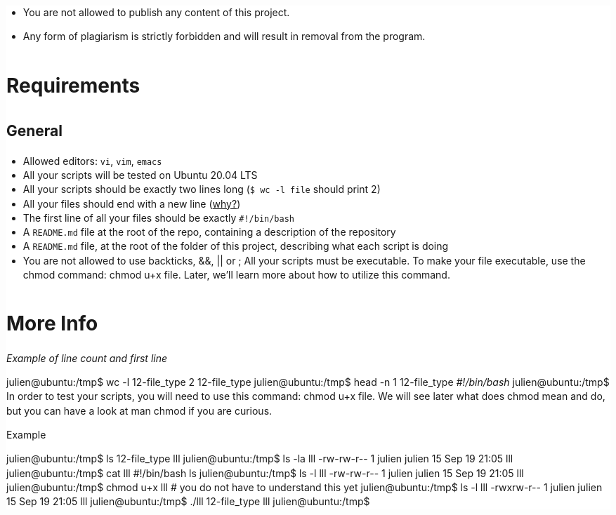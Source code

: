 * You are not allowed to publish any content of this project.

* Any form of plagiarism is strictly forbidden and will result in removal from the program.


# **Requirements**

## **General**

* Allowed editors: `vi`, `vim`, `emacs`
* All your scripts will be tested on Ubuntu 20.04 LTS
* All your scripts should be exactly two lines long (`$ wc -l file` should print 2)
* All your files should end with a new line ([why?](https://unix.stackexchange.com/questions/18743/whats-the-point-in-adding-a-new-line-to-the-end-of-a-file/18789))
* The first line of all your files should be exactly `#!/bin/bash`
* A `README.md` file at the root of the repo, containing a description of the repository
* A `README.md` file, at the root of the folder of this project, describing what each script is doing
* You are not allowed to use backticks, &&, || or ;
All your scripts must be executable. To make your file executable, use the chmod command: chmod u+x file. Later, we’ll learn more about how to utilize this command.

# **More Info**

*Example of line count and first line*

julien@ubuntu:/tmp$ wc -l 12-file_type 
2 12-file_type
julien@ubuntu:/tmp$ head -n 1 12-file_type 
*#!/bin/bash*
julien@ubuntu:/tmp$ 
In order to test your scripts, you will need to use this command: chmod u+x file. We will see later what does chmod mean and do, but you can have a look at man chmod if you are curious.

Example

julien@ubuntu:/tmp$ ls
12-file_type
lll
julien@ubuntu:/tmp$ ls -la lll
-rw-rw-r-- 1 julien julien 15 Sep 19 21:05 lll
julien@ubuntu:/tmp$ cat lll
#!/bin/bash
ls
julien@ubuntu:/tmp$ ls -l lll
-rw-rw-r-- 1 julien julien 15 Sep 19 21:05 lll
julien@ubuntu:/tmp$ chmod u+x lll # you do not have to understand this yet
julien@ubuntu:/tmp$ ls -l lll
-rwxrw-r-- 1 julien julien 15 Sep 19 21:05 lll
julien@ubuntu:/tmp$ ./lll
12-file_type
lll
julien@ubuntu:/tmp$
